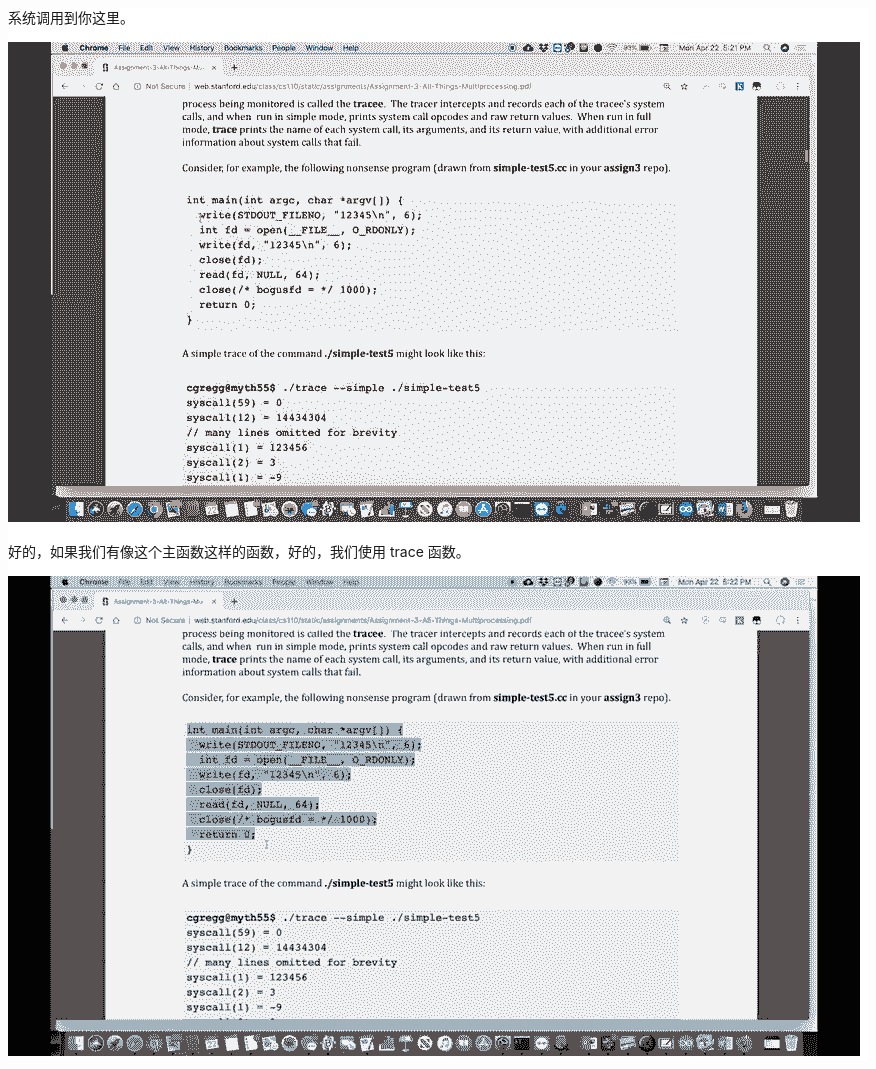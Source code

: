 系统调用到你这里。

![](img/4aaf83bd6fe015b6bc46385fddf81dff_49.png)

好的，如果我们有像这个主函数这样的函数，好的，我们使用 trace 函数。

![](img/4aaf83bd6fe015b6bc46385fddf81dff_51.png)
